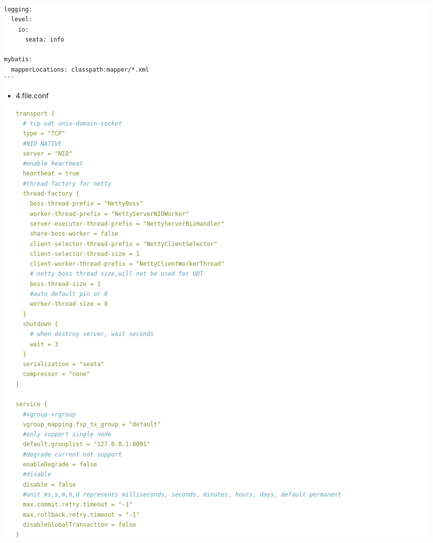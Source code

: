     logging:
      level:
        io:
          seata: info
    
    mybatis:
      mapperLocations: classpath:mapper/*.xml
    ```
    
- 4.file.conf
  
    ```yaml
    transport {
      # tcp udt unix-domain-socket
      type = "TCP"
      #NIO NATIVE
      server = "NIO"
      #enable heartbeat
      heartbeat = true
      #thread factory for netty
      thread-factory {
        boss-thread-prefix = "NettyBoss"
        worker-thread-prefix = "NettyServerNIOWorker"
        server-executor-thread-prefix = "NettyServerBizHandler"
        share-boss-worker = false
        client-selector-thread-prefix = "NettyClientSelector"
        client-selector-thread-size = 1
        client-worker-thread-prefix = "NettyClientWorkerThread"
        # netty boss thread size,will not be used for UDT
        boss-thread-size = 1
        #auto default pin or 8
        worker-thread-size = 8
      }
      shutdown {
        # when destroy server, wait seconds
        wait = 3
      }
      serialization = "seata"
      compressor = "none"
    }
    
    service {
      #vgroup->rgroup
      vgroup_mapping.fsp_tx_group = "default"
      #only support single node
      default.grouplist = "127.0.0.1:8091"
      #degrade current not support
      enableDegrade = false
      #disable
      disable = false
      #unit ms,s,m,h,d represents milliseconds, seconds, minutes, hours, days, default permanent
      max.commit.retry.timeout = "-1"
      max.rollback.retry.timeout = "-1"
      disableGlobalTransaction = false
    }
    